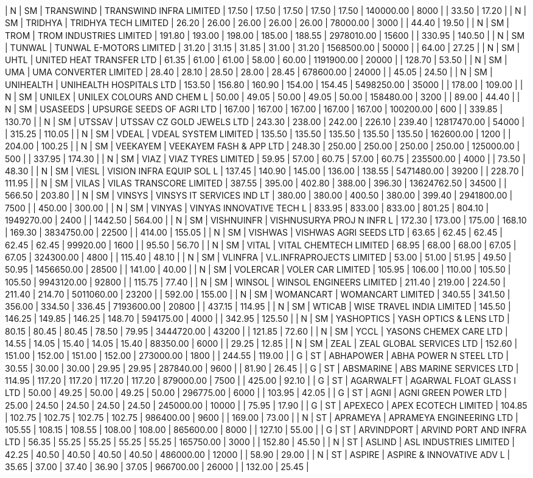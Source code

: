 | N | SM | TRANSWIND | TRANSWIND INFRA LIMITED | 17.50 | 17.50 | 17.50 | 17.50 | 17.50 | 140000.00 | 8000 |  | 33.50 | 17.20 |
| N | SM | TRIDHYA | TRIDHYA TECH LIMITED | 26.20 | 26.00 | 26.00 | 26.00 | 26.00 | 78000.00 | 3000 |  | 44.40 | 19.50 |
| N | SM | TROM | TROM INDUSTRIES LIMITED | 191.80 | 193.00 | 198.00 | 185.00 | 188.55 | 2978010.00 | 15600 |  | 330.95 | 140.50 |
| N | SM | TUNWAL | TUNWAL E-MOTORS LIMITED | 31.20 | 31.15 | 31.85 | 31.00 | 31.20 | 1568500.00 | 50000 |  | 64.00 | 27.25 |
| N | SM | UHTL | UNITED HEAT TRANSFER LTD | 61.35 | 61.00 | 61.00 | 58.00 | 60.00 | 1191900.00 | 20000 |  | 128.70 | 53.50 |
| N | SM | UMA | UMA CONVERTER LIMITED | 28.40 | 28.10 | 28.50 | 28.00 | 28.45 | 678600.00 | 24000 |  | 45.05 | 24.50 |
| N | SM | UNIHEALTH | UNIHEALTH HOSPITALS LTD | 153.50 | 156.80 | 160.90 | 154.00 | 154.45 | 5498250.00 | 35000 |  | 178.00 | 109.00 |
| N | SM | UNILEX | UNILEX COLOURS AND CHEM L | 50.00 | 49.05 | 50.00 | 49.05 | 50.00 | 158480.00 | 3200 |  | 89.00 | 44.40 |
| N | SM | USASEEDS | UPSURGE SEEDS OF AGRI LTD | 167.00 | 167.00 | 167.00 | 167.00 | 167.00 | 100200.00 | 600 |  | 339.85 | 130.70 |
| N | SM | UTSSAV | UTSSAV CZ GOLD JEWELS LTD | 243.30 | 238.00 | 242.00 | 226.10 | 239.40 | 12817470.00 | 54000 |  | 315.25 | 110.05 |
| N | SM | VDEAL | VDEAL SYSTEM LIMITED | 135.50 | 135.50 | 135.50 | 135.50 | 135.50 | 162600.00 | 1200 |  | 204.00 | 100.25 |
| N | SM | VEEKAYEM | VEEKAYEM FASH & APP LTD | 248.30 | 250.00 | 250.00 | 250.00 | 250.00 | 125000.00 | 500 |  | 337.95 | 174.30 |
| N | SM | VIAZ | VIAZ TYRES LIMITED | 59.95 | 57.00 | 60.75 | 57.00 | 60.75 | 235500.00 | 4000 |  | 73.50 | 48.30 |
| N | SM | VIESL | VISION INFRA EQUIP SOL L | 137.45 | 140.90 | 145.00 | 136.00 | 138.55 | 5471480.00 | 39200 |  | 228.70 | 111.95 |
| N | SM | VILAS | VILAS TRANSCORE LIMITED | 387.55 | 395.00 | 402.80 | 388.00 | 396.30 | 13624762.50 | 34500 |  | 566.50 | 203.80 |
| N | SM | VINSYS | VINSYS IT SERVICES IND LT | 380.00 | 380.00 | 400.50 | 380.00 | 399.40 | 2941800.00 | 7500 |  | 450.00 | 300.00 |
| N | SM | VINYAS | VINYAS INNOVATIVE TECH L | 833.95 | 833.00 | 833.00 | 801.25 | 804.10 | 1949270.00 | 2400 |  | 1442.50 | 564.00 |
| N | SM | VISHNUINFR | VISHNUSURYA PROJ N INFR L | 172.30 | 173.00 | 175.00 | 168.10 | 169.30 | 3834750.00 | 22500 |  | 414.00 | 155.05 |
| N | SM | VISHWAS | VISHWAS AGRI SEEDS LTD | 63.65 | 62.45 | 62.45 | 62.45 | 62.45 | 99920.00 | 1600 |  | 95.50 | 56.70 |
| N | SM | VITAL | VITAL CHEMTECH LIMITED | 68.95 | 68.00 | 68.00 | 67.05 | 67.05 | 324300.00 | 4800 |  | 115.40 | 48.10 |
| N | SM | VLINFRA | V.L.INFRAPROJECTS LIMITED | 53.00 | 51.00 | 51.95 | 49.50 | 50.95 | 1456650.00 | 28500 |  | 141.00 | 40.00 |
| N | SM | VOLERCAR | VOLER CAR LIMITED | 105.95 | 106.00 | 110.00 | 105.50 | 105.50 | 9943120.00 | 92800 |  | 115.75 | 77.40 |
| N | SM | WINSOL | WINSOL ENGINEERS LIMITED | 211.40 | 219.00 | 224.50 | 211.40 | 214.70 | 5011060.00 | 23200 |  | 592.00 | 155.00 |
| N | SM | WOMANCART | WOMANCART LIMITED | 340.55 | 341.50 | 356.00 | 334.50 | 336.45 | 7193600.00 | 20800 |  | 437.15 | 114.95 |
| N | SM | WTICAB | WISE TRAVEL INDIA LIMITED | 145.50 | 146.25 | 149.85 | 146.25 | 148.70 | 594175.00 | 4000 |  | 342.95 | 125.50 |
| N | SM | YASHOPTICS | YASH OPTICS & LENS LTD | 80.15 | 80.45 | 80.45 | 78.50 | 79.95 | 3444720.00 | 43200 |  | 121.85 | 72.60 |
| N | SM | YCCL | YASONS CHEMEX CARE LTD | 14.55 | 14.05 | 15.40 | 14.05 | 15.40 | 88350.00 | 6000 |  | 29.25 | 12.85 |
| N | SM | ZEAL | ZEAL GLOBAL SERVICES LTD | 152.60 | 151.00 | 152.00 | 151.00 | 152.00 | 273000.00 | 1800 |  | 244.55 | 119.00 |
| G | ST | ABHAPOWER | ABHA POWER N STEEL LTD | 30.55 | 30.00 | 30.00 | 29.95 | 29.95 | 287840.00 | 9600 |  | 81.90 | 26.45 |
| G | ST | ABSMARINE | ABS MARINE SERVICES LTD | 114.95 | 117.20 | 117.20 | 117.20 | 117.20 | 879000.00 | 7500 |  | 425.00 | 92.10 |
| G | ST | AGARWALFT | AGARWAL FLOAT GLASS I LTD | 50.00 | 49.25 | 50.00 | 49.25 | 50.00 | 296775.00 | 6000 |  | 103.95 | 42.05 |
| G | ST | AGNI | AGNI GREEN POWER LTD | 25.00 | 24.50 | 24.50 | 24.50 | 24.50 | 245000.00 | 10000 |  | 75.95 | 17.90 |
| G | ST | APEXECO | APEX ECOTECH LIMITED | 104.85 | 102.75 | 102.75 | 102.75 | 102.75 | 986400.00 | 9600 |  | 169.00 | 73.00 |
| N | ST | APRAMEYA | APRAMEYA ENGINEERING LTD | 105.55 | 108.15 | 108.55 | 108.00 | 108.00 | 865600.00 | 8000 |  | 127.10 | 55.00 |
| G | ST | ARVINDPORT | ARVIND PORT AND INFRA LTD | 56.35 | 55.25 | 55.25 | 55.25 | 55.25 | 165750.00 | 3000 |  | 152.80 | 45.50 |
| N | ST | ASLIND | ASL INDUSTRIES LIMITED | 42.25 | 40.50 | 40.50 | 40.50 | 40.50 | 486000.00 | 12000 |  | 58.90 | 29.00 |
| N | ST | ASPIRE | ASPIRE & INNOVATIVE ADV L | 35.65 | 37.00 | 37.40 | 36.90 | 37.05 | 966700.00 | 26000 |  | 132.00 | 25.45 |